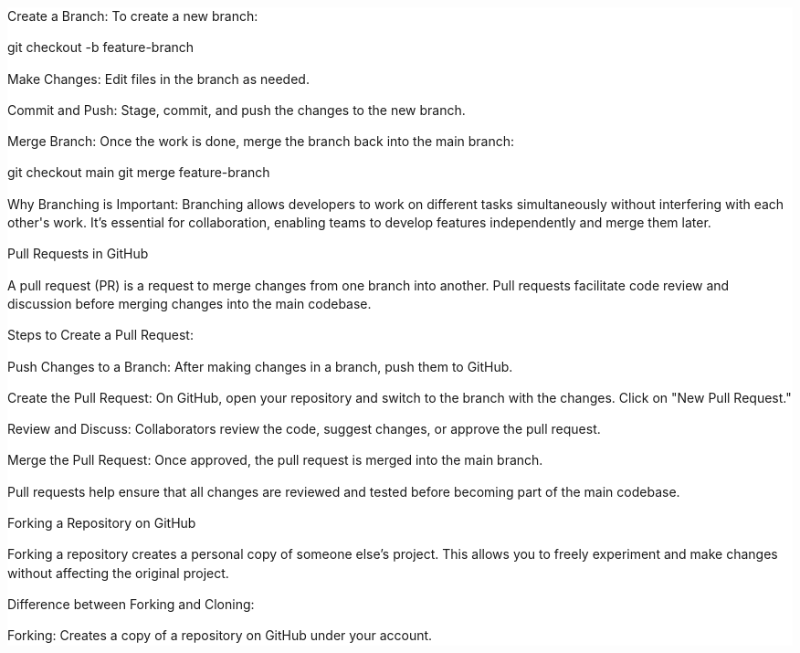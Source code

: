 


Create a Branch: To create a new branch:


git checkout -b feature-branch



Make Changes: Edit files in the branch as needed.




Commit and Push: Stage, commit, and push the changes to the new branch.




Merge Branch: Once the work is done, merge the branch back into the main branch:


git checkout main
git merge feature-branch



Why Branching is Important: Branching allows developers to work on different tasks simultaneously without interfering with each other's work. It’s essential for collaboration, enabling teams to develop features independently and merge them later.



Pull Requests in GitHub

A pull request (PR) is a request to merge changes from one branch into another. Pull requests facilitate code review and discussion before merging changes into the main codebase.


Steps to Create a Pull Request:



Push Changes to a Branch: After making changes in a branch, push them to GitHub.

Create the Pull Request: On GitHub, open your repository and switch to the branch with the changes. Click on "New Pull Request."

Review and Discuss: Collaborators review the code, suggest changes, or approve the pull request.

Merge the Pull Request: Once approved, the pull request is merged into the main branch.


Pull requests help ensure that all changes are reviewed and tested before becoming part of the main codebase.



Forking a Repository on GitHub

Forking a repository creates a personal copy of someone else’s project. This allows you to freely experiment and make changes without affecting the original project.


Difference between Forking and Cloning:



Forking: Creates a copy of a repository on GitHub under your account.

